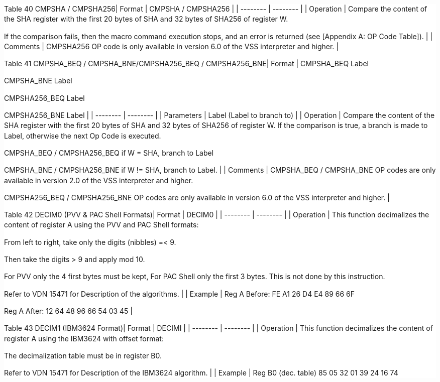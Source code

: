 
Table 40 CMPSHA / CMPSHA256| Format  | CMPSHA / CMPSHA256  |
|  -------- | -------- |
| Operation  | Compare the content of the SHA register with the first 20 bytes of SHA and 32 bytes of SHA256 of register W. 

 If the comparison fails, then the macro command execution stops, and an error is returned (see [Appendix A: OP Code Table]).  |
| Comments  | CMPSHA256 OP code is only available in version 6.0 of the VSS interpreter and higher.  |




Table 41 CMPSHA_BEQ / CMPSHA_BNE/CMPSHA256_BEQ / CMPSHA256_BNE| Format  | CMPSHA_BEQ Label 

 CMPSHA_BNE Label 

 CMPSHA256_BEQ Label 

 CMPSHA256_BNE Label  |
|  -------- | -------- |
| Parameters  | Label (Label to branch to)  |
| Operation  | Compare the content of the SHA register with the first 20 bytes of SHA and 32 bytes of SHA256 of register W. If the comparison is true, a branch is made to Label, otherwise the next Op Code is executed. 

 CMPSHA_BEQ / CMPSHA256_BEQ if W = SHA, branch to Label 

 CMPSHA_BNE / CMPSHA256_BNE if W != SHA, branch to Label.  |
| Comments  | CMPSHA_BEQ / CMPSHA_BNE OP codes are only available in version 2.0 of the VSS interpreter and higher. 

 CMPSHA256_BEQ / CMPSHA256_BNE OP codes are only available in version 6.0 of the VSS interpreter and higher.  |




Table 42 DECIM0 (PVV & PAC Shell Formats)| Format  | DECIM0  |
|  -------- | -------- |
| Operation  | This function decimalizes the content of register A using the PVV and PAC Shell formats: 

 From left to right, take only the digits (nibbles) =< 9. 

 Then take the digits > 9 and apply mod 10. 

 For PVV only the 4 first bytes must be kept, For PAC Shell only the first 3 bytes. This is not done by this instruction. 

 Refer to VDN 15471 for Description of the algorithms.  |
| Example  | Reg A Before: FE A1 26 D4 E4 89 66 6F 

 Reg A After: 12 64 48 96 66 54 03 45  |




Table 43 DECIM1 (IBM3624 Format)| Format  | DECIMI  |
|  -------- | -------- |
| Operation  | This function decimalizes the content of register A using the IBM3624 with offset format: 

 The decimalization table must be in register B0. 

 Refer to VDN 15471 for Description of the IBM3624 algorithm.  |
| Example  | Reg B0 (dec. table) 85 05 32 01 39 24 16 74 
